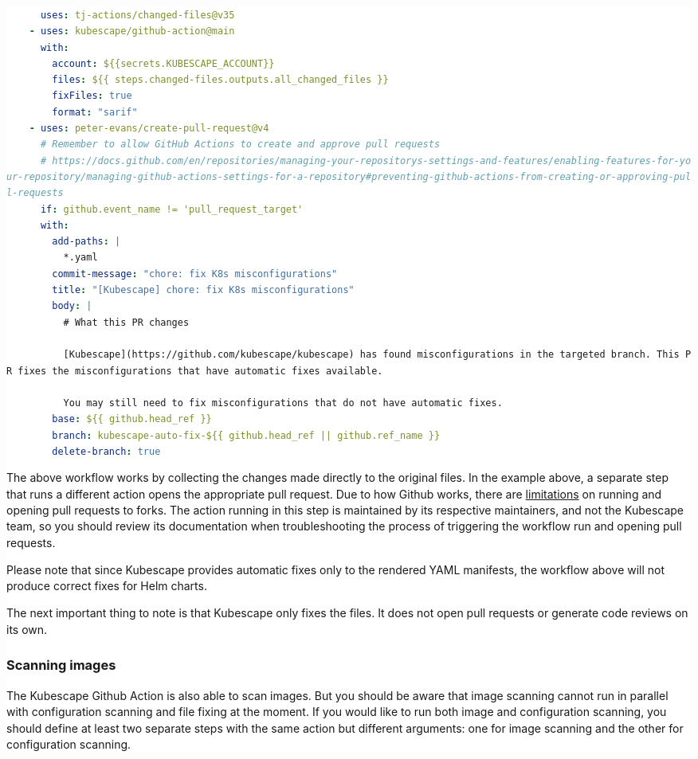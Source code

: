 ```yaml
      uses: tj-actions/changed-files@v35
    - uses: kubescape/github-action@main
      with:
        account: ${{secrets.KUBESCAPE_ACCOUNT}}
        files: ${{ steps.changed-files.outputs.all_changed_files }}
        fixFiles: true
        format: "sarif"
    - uses: peter-evans/create-pull-request@v4
      # Remember to allow GitHub Actions to create and approve pull requests
      # https://docs.github.com/en/repositories/managing-your-repositorys-settings-and-features/enabling-features-for-your-repository/managing-github-actions-settings-for-a-repository#preventing-github-actions-from-creating-or-approving-pull-requests
      if: github.event_name != 'pull_request_target'
      with:
        add-paths: |
          *.yaml
        commit-message: "chore: fix K8s misconfigurations"
        title: "[Kubescape] chore: fix K8s misconfigurations"
        body: |
          # What this PR changes

          [Kubescape](https://github.com/kubescape/kubescape) has found misconfigurations in the targeted branch. This PR fixes the misconfigurations that have automatic fixes available.

          You may still need to fix misconfigurations that do not have automatic fixes.
        base: ${{ github.head_ref }}
        branch: kubescape-auto-fix-${{ github.head_ref || github.ref_name }}
        delete-branch: true
```

The above workflow works by collecting the changes made directly to the original files. In the example above, a separate step that runs a different action opens the appropriate pull request. Due to how Github works, there are [limitations](https://github.com/peter-evans/create-pull-request/blob/main/docs/concepts-guidelines.md#triggering-further-workflow-runs) on running and opening pull requests to forks. The action running in this step is maintained by its respective maintainers, and not the Kubescape team, so you should review its documentation when troubleshooting the process of triggering the workflow run and opening pull requests.

Please note that since Kubescape provides automatic fixes only to the rendered YAML manifests, the workflow above will not produce correct fixes for Helm charts.

The next important thing to note is that Kubescape only fixes the files. It does not open pull requests or generate code reviews on its own.

### Scanning images

The Kubescape Github Action is also able to scan images. But you should be aware that image scanning cannot run in parallel with configuration scanning and file fixing at the moment. If you would like to run both image and configuration scanning, you should define at least two separate steps with the same action but different arguments: one for image scanning and the other for configuration scanning.
